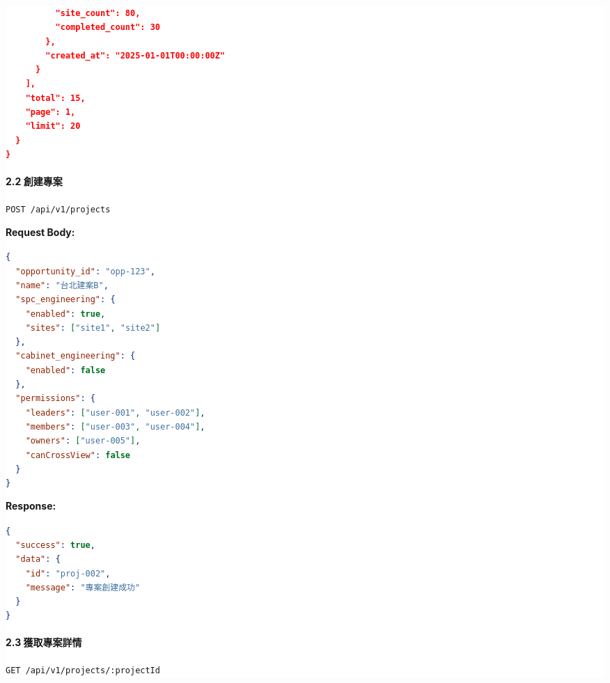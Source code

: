 ```json
          "site_count": 80,
          "completed_count": 30
        },
        "created_at": "2025-01-01T00:00:00Z"
      }
    ],
    "total": 15,
    "page": 1,
    "limit": 20
  }
}
```

#### 2.2 創建專案
```http
POST /api/v1/projects
```

**Request Body:**
```json
{
  "opportunity_id": "opp-123",
  "name": "台北建案B",
  "spc_engineering": {
    "enabled": true,
    "sites": ["site1", "site2"]
  },
  "cabinet_engineering": {
    "enabled": false
  },
  "permissions": {
    "leaders": ["user-001", "user-002"],
    "members": ["user-003", "user-004"],
    "owners": ["user-005"],
    "canCrossView": false
  }
}
```

**Response:**
```json
{
  "success": true,
  "data": {
    "id": "proj-002",
    "message": "專案創建成功"
  }
}
```

#### 2.3 獲取專案詳情
```http
GET /api/v1/projects/:projectId
```
